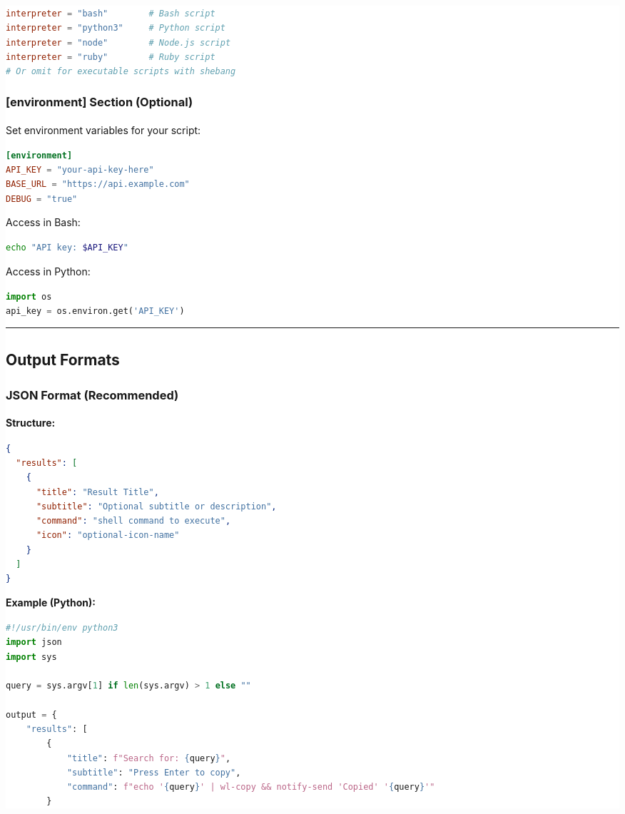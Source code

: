 ```toml
interpreter = "bash"        # Bash script
interpreter = "python3"     # Python script
interpreter = "node"        # Node.js script
interpreter = "ruby"        # Ruby script
# Or omit for executable scripts with shebang
```

### [environment] Section (Optional)

Set environment variables for your script:

```toml
[environment]
API_KEY = "your-api-key-here"
BASE_URL = "https://api.example.com"
DEBUG = "true"
```

Access in Bash:

```bash
echo "API key: $API_KEY"
```

Access in Python:

```python
import os
api_key = os.environ.get('API_KEY')
```

---

## Output Formats

### JSON Format (Recommended)

**Structure:**

```json
{
  "results": [
    {
      "title": "Result Title",
      "subtitle": "Optional subtitle or description",
      "command": "shell command to execute",
      "icon": "optional-icon-name"
    }
  ]
}
```

**Example (Python):**

```python
#!/usr/bin/env python3
import json
import sys

query = sys.argv[1] if len(sys.argv) > 1 else ""

output = {
    "results": [
        {
            "title": f"Search for: {query}",
            "subtitle": "Press Enter to copy",
            "command": f"echo '{query}' | wl-copy && notify-send 'Copied' '{query}'"
        }
```